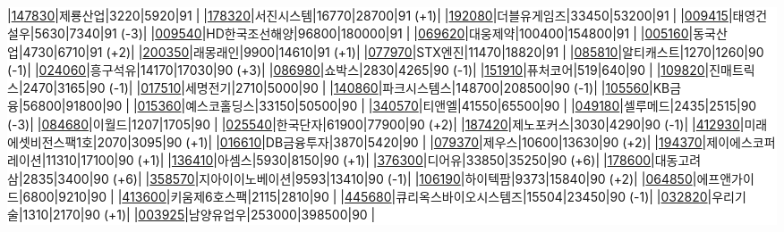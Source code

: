 |[147830](https://finance.daum.net/quotes/A147830)|제룡산업|3220|5920|91 |
|[178320](https://finance.daum.net/quotes/A178320)|서진시스템|16770|28700|91 (+1)|
|[192080](https://finance.daum.net/quotes/A192080)|더블유게임즈|33450|53200|91 |
|[009415](https://finance.daum.net/quotes/A009415)|태영건설우|5630|7340|91 (-3)|
|[009540](https://finance.daum.net/quotes/A009540)|HD한국조선해양|96800|180000|91 |
|[069620](https://finance.daum.net/quotes/A069620)|대웅제약|100400|154800|91 |
|[005160](https://finance.daum.net/quotes/A005160)|동국산업|4730|6710|91 (+2)|
|[200350](https://finance.daum.net/quotes/A200350)|래몽래인|9900|14610|91 (+1)|
|[077970](https://finance.daum.net/quotes/A077970)|STX엔진|11470|18820|91 |
|[085810](https://finance.daum.net/quotes/A085810)|알티캐스트|1270|1260|90 (-1)|
|[024060](https://finance.daum.net/quotes/A024060)|흥구석유|14170|17030|90 (+3)|
|[086980](https://finance.daum.net/quotes/A086980)|쇼박스|2830|4265|90 (-1)|
|[151910](https://finance.daum.net/quotes/A151910)|퓨처코어|519|640|90 |
|[109820](https://finance.daum.net/quotes/A109820)|진매트릭스|2470|3165|90 (-1)|
|[017510](https://finance.daum.net/quotes/A017510)|세명전기|2710|5000|90 |
|[140860](https://finance.daum.net/quotes/A140860)|파크시스템스|148700|208500|90 (-1)|
|[105560](https://finance.daum.net/quotes/A105560)|KB금융|56800|91800|90 |
|[015360](https://finance.daum.net/quotes/A015360)|예스코홀딩스|33150|50500|90 |
|[340570](https://finance.daum.net/quotes/A340570)|티앤엘|41550|65500|90 |
|[049180](https://finance.daum.net/quotes/A049180)|셀루메드|2435|2515|90 (-3)|
|[084680](https://finance.daum.net/quotes/A084680)|이월드|1207|1705|90 |
|[025540](https://finance.daum.net/quotes/A025540)|한국단자|61900|77900|90 (+2)|
|[187420](https://finance.daum.net/quotes/A187420)|제노포커스|3030|4290|90 (-1)|
|[412930](https://finance.daum.net/quotes/A412930)|미래에셋비전스팩1호|2070|3095|90 (+1)|
|[016610](https://finance.daum.net/quotes/A016610)|DB금융투자|3870|5420|90 |
|[079370](https://finance.daum.net/quotes/A079370)|제우스|10600|13630|90 (+2)|
|[194370](https://finance.daum.net/quotes/A194370)|제이에스코퍼레이션|11310|17100|90 (+1)|
|[136410](https://finance.daum.net/quotes/A136410)|아셈스|5930|8150|90 (+1)|
|[376300](https://finance.daum.net/quotes/A376300)|디어유|33850|35250|90 (+6)|
|[178600](https://finance.daum.net/quotes/A178600)|대동고려삼|2835|3400|90 (+6)|
|[358570](https://finance.daum.net/quotes/A358570)|지아이이노베이션|9593|13410|90 (-1)|
|[106190](https://finance.daum.net/quotes/A106190)|하이텍팜|9373|15840|90 (+2)|
|[064850](https://finance.daum.net/quotes/A064850)|에프앤가이드|6800|9210|90 |
|[413600](https://finance.daum.net/quotes/A413600)|키움제6호스팩|2115|2810|90 |
|[445680](https://finance.daum.net/quotes/A445680)|큐리옥스바이오시스템즈|15504|23450|90 (-1)|
|[032820](https://finance.daum.net/quotes/A032820)|우리기술|1310|2170|90 (+1)|
|[003925](https://finance.daum.net/quotes/A003925)|남양유업우|253000|398500|90 |
